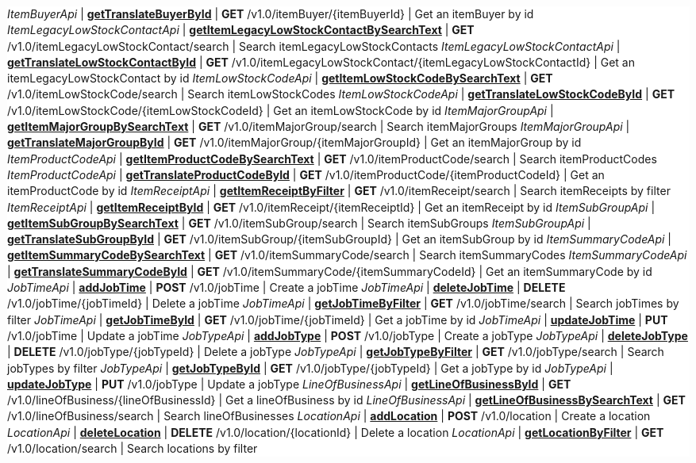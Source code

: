 *ItemBuyerApi* | [**getTranslateBuyerById**](docs/ItemBuyerApi.md#gettranslatebuyerbyid) | **GET** /v1.0/itemBuyer/{itemBuyerId} | Get an itemBuyer by id
*ItemLegacyLowStockContactApi* | [**getItemLegacyLowStockContactBySearchText**](docs/ItemLegacyLowStockContactApi.md#getitemlegacylowstockcontactbysearchtext) | **GET** /v1.0/itemLegacyLowStockContact/search | Search itemLegacyLowStockContacts
*ItemLegacyLowStockContactApi* | [**getTranslateLowStockContactById**](docs/ItemLegacyLowStockContactApi.md#gettranslatelowstockcontactbyid) | **GET** /v1.0/itemLegacyLowStockContact/{itemLegacyLowStockContactId} | Get an itemLegacyLowStockContact by id
*ItemLowStockCodeApi* | [**getItemLowStockCodeBySearchText**](docs/ItemLowStockCodeApi.md#getitemlowstockcodebysearchtext) | **GET** /v1.0/itemLowStockCode/search | Search itemLowStockCodes
*ItemLowStockCodeApi* | [**getTranslateLowStockCodeById**](docs/ItemLowStockCodeApi.md#gettranslatelowstockcodebyid) | **GET** /v1.0/itemLowStockCode/{itemLowStockCodeId} | Get an itemLowStockCode by id
*ItemMajorGroupApi* | [**getItemMajorGroupBySearchText**](docs/ItemMajorGroupApi.md#getitemmajorgroupbysearchtext) | **GET** /v1.0/itemMajorGroup/search | Search itemMajorGroups
*ItemMajorGroupApi* | [**getTranslateMajorGroupById**](docs/ItemMajorGroupApi.md#gettranslatemajorgroupbyid) | **GET** /v1.0/itemMajorGroup/{itemMajorGroupId} | Get an itemMajorGroup by id
*ItemProductCodeApi* | [**getItemProductCodeBySearchText**](docs/ItemProductCodeApi.md#getitemproductcodebysearchtext) | **GET** /v1.0/itemProductCode/search | Search itemProductCodes
*ItemProductCodeApi* | [**getTranslateProductCodeById**](docs/ItemProductCodeApi.md#gettranslateproductcodebyid) | **GET** /v1.0/itemProductCode/{itemProductCodeId} | Get an itemProductCode by id
*ItemReceiptApi* | [**getItemReceiptByFilter**](docs/ItemReceiptApi.md#getitemreceiptbyfilter) | **GET** /v1.0/itemReceipt/search | Search itemReceipts by filter
*ItemReceiptApi* | [**getItemReceiptById**](docs/ItemReceiptApi.md#getitemreceiptbyid) | **GET** /v1.0/itemReceipt/{itemReceiptId} | Get an itemReceipt by id
*ItemSubGroupApi* | [**getItemSubGroupBySearchText**](docs/ItemSubGroupApi.md#getitemsubgroupbysearchtext) | **GET** /v1.0/itemSubGroup/search | Search itemSubGroups
*ItemSubGroupApi* | [**getTranslateSubGroupById**](docs/ItemSubGroupApi.md#gettranslatesubgroupbyid) | **GET** /v1.0/itemSubGroup/{itemSubGroupId} | Get an itemSubGroup by id
*ItemSummaryCodeApi* | [**getItemSummaryCodeBySearchText**](docs/ItemSummaryCodeApi.md#getitemsummarycodebysearchtext) | **GET** /v1.0/itemSummaryCode/search | Search itemSummaryCodes
*ItemSummaryCodeApi* | [**getTranslateSummaryCodeById**](docs/ItemSummaryCodeApi.md#gettranslatesummarycodebyid) | **GET** /v1.0/itemSummaryCode/{itemSummaryCodeId} | Get an itemSummaryCode by id
*JobTimeApi* | [**addJobTime**](docs/JobTimeApi.md#addjobtime) | **POST** /v1.0/jobTime | Create a jobTime
*JobTimeApi* | [**deleteJobTime**](docs/JobTimeApi.md#deletejobtime) | **DELETE** /v1.0/jobTime/{jobTimeId} | Delete a jobTime
*JobTimeApi* | [**getJobTimeByFilter**](docs/JobTimeApi.md#getjobtimebyfilter) | **GET** /v1.0/jobTime/search | Search jobTimes by filter
*JobTimeApi* | [**getJobTimeById**](docs/JobTimeApi.md#getjobtimebyid) | **GET** /v1.0/jobTime/{jobTimeId} | Get a jobTime by id
*JobTimeApi* | [**updateJobTime**](docs/JobTimeApi.md#updatejobtime) | **PUT** /v1.0/jobTime | Update a jobTime
*JobTypeApi* | [**addJobType**](docs/JobTypeApi.md#addjobtype) | **POST** /v1.0/jobType | Create a jobType
*JobTypeApi* | [**deleteJobType**](docs/JobTypeApi.md#deletejobtype) | **DELETE** /v1.0/jobType/{jobTypeId} | Delete a jobType
*JobTypeApi* | [**getJobTypeByFilter**](docs/JobTypeApi.md#getjobtypebyfilter) | **GET** /v1.0/jobType/search | Search jobTypes by filter
*JobTypeApi* | [**getJobTypeById**](docs/JobTypeApi.md#getjobtypebyid) | **GET** /v1.0/jobType/{jobTypeId} | Get a jobType by id
*JobTypeApi* | [**updateJobType**](docs/JobTypeApi.md#updatejobtype) | **PUT** /v1.0/jobType | Update a jobType
*LineOfBusinessApi* | [**getLineOfBusinessById**](docs/LineOfBusinessApi.md#getlineofbusinessbyid) | **GET** /v1.0/lineOfBusiness/{lineOfBusinessId} | Get a lineOfBusiness by id
*LineOfBusinessApi* | [**getLineOfBusinessBySearchText**](docs/LineOfBusinessApi.md#getlineofbusinessbysearchtext) | **GET** /v1.0/lineOfBusiness/search | Search lineOfBusinesses
*LocationApi* | [**addLocation**](docs/LocationApi.md#addlocation) | **POST** /v1.0/location | Create a location
*LocationApi* | [**deleteLocation**](docs/LocationApi.md#deletelocation) | **DELETE** /v1.0/location/{locationId} | Delete a location
*LocationApi* | [**getLocationByFilter**](docs/LocationApi.md#getlocationbyfilter) | **GET** /v1.0/location/search | Search locations by filter